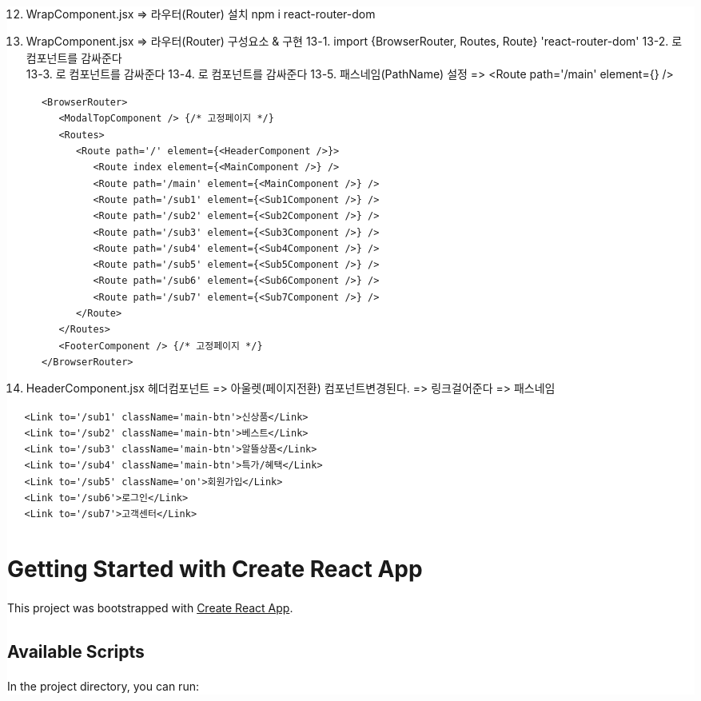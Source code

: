 12. WrapComponent.jsx => 라우터(Router) 설치
    npm i react-router-dom

13. WrapComponent.jsx => 라우터(Router) 구성요소 & 구현
    13-1. import {BrowserRouter, Routes, Route} 'react-router-dom'
    13-2. <BrowserRouter>로 컴포넌트를 감싸준다  
    13-3. <Routes>로 컴포넌트를 감싸준다
    13-4. <Route>로 컴포넌트를 감싸준다
    13-5. 패스네임(PathName) 설정 => <Route path='/main' element={<MainComponent />} />

```JS
      <BrowserRouter>
         <ModalTopComponent /> {/* 고정페이지 */}
         <Routes>
            <Route path='/' element={<HeaderComponent />}>
               <Route index element={<MainComponent />} />
               <Route path='/main' element={<MainComponent />} />
               <Route path='/sub1' element={<Sub1Component />} />
               <Route path='/sub2' element={<Sub2Component />} />
               <Route path='/sub3' element={<Sub3Component />} />
               <Route path='/sub4' element={<Sub4Component />} />
               <Route path='/sub5' element={<Sub5Component />} />
               <Route path='/sub6' element={<Sub6Component />} />
               <Route path='/sub7' element={<Sub7Component />} />
            </Route>
         </Routes>
         <FooterComponent /> {/* 고정페이지 */}
      </BrowserRouter>

```

14. HeaderComponent.jsx 헤더컴포넌트
    => 아울렛(페이지전환) 컴포넌트변경된다.
    => 링크걸어준다 => 패스네임

```JS
   <Link to='/sub1' className='main-btn'>신상품</Link>
   <Link to='/sub2' className='main-btn'>베스트</Link>
   <Link to='/sub3' className='main-btn'>알뜰상품</Link>
   <Link to='/sub4' className='main-btn'>특가/혜택</Link>
   <Link to='/sub5' className='on'>회원가입</Link>
   <Link to='/sub6'>로그인</Link>
   <Link to='/sub7'>고객센터</Link>
```

# Getting Started with Create React App

This project was bootstrapped with [Create React App](https://github.com/facebook/create-react-app).

## Available Scripts

In the project directory, you can run:
